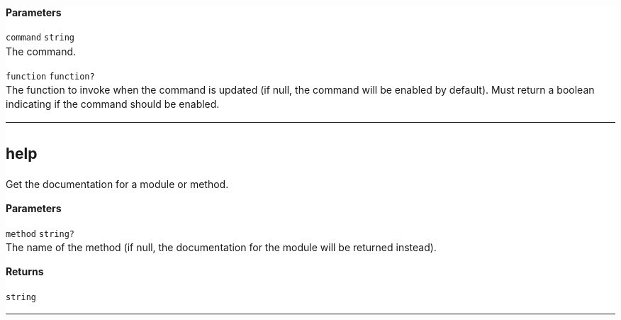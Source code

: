 **Parameters**

`command` `string`<br/>
The command.

`function` `function?`<br/>
The function to invoke when the command is updated (if null, the command will be enabled by default). Must return a boolean indicating if the command should be enabled.




---
## help

Get the documentation for a module or method.

**Parameters**

`method` `string?`<br/>
The name of the method (if null, the documentation for the module will be returned instead).


**Returns**

`string` 


---
